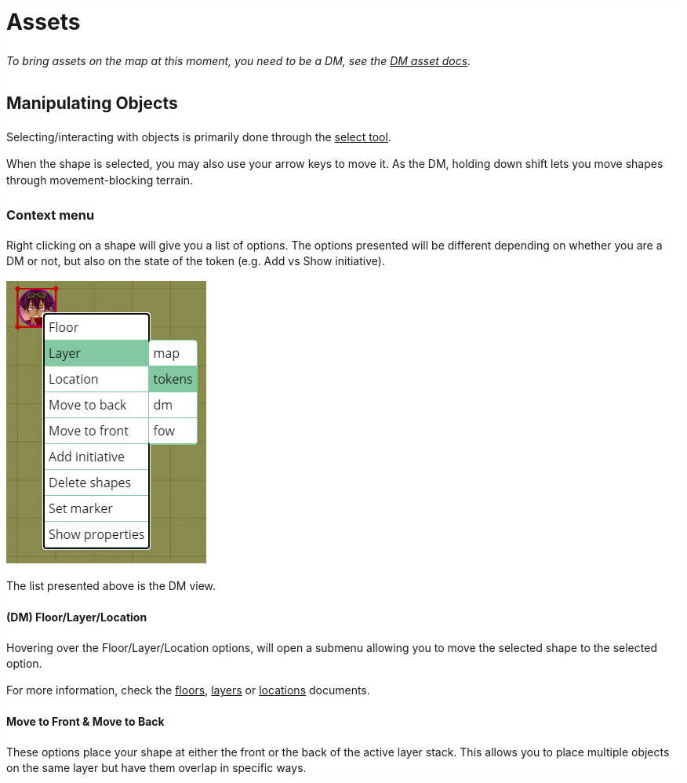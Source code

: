 # Assets

_To bring assets on the map at this moment, you need to be a DM, see the [DM asset docs](/docs/dm/assets/)._

## Manipulating Objects

Selecting/interacting with objects is primarily done through the [select tool](/docs/tools/select/).

When the shape is selected, you may also use your arrow keys to move it.
As the DM, holding down shift lets you move shapes through movement-blocking terrain.

### Context menu

Right clicking on a shape will give you a list of options.
The options presented will be different depending on whether you are a DM or not,
but also on the state of the token (e.g. Add vs Show initiative).

![](./assets/asset-list.png)

The list presented above is the DM view.

#### (DM) Floor/Layer/Location

Hovering over the Floor/Layer/Location options, will open a submenu allowing you to move the selected shape to the selected option.

For more information, check the [floors](/docs/dm/floors/), [layers](/docs/dm/layers/) or [locations](/docs/dm/locations/) documents.

#### Move to Front & Move to Back

These options place your shape at either the front or the back of the active layer stack.
This allows you to place multiple objects on the same layer but have them overlap in specific ways.
